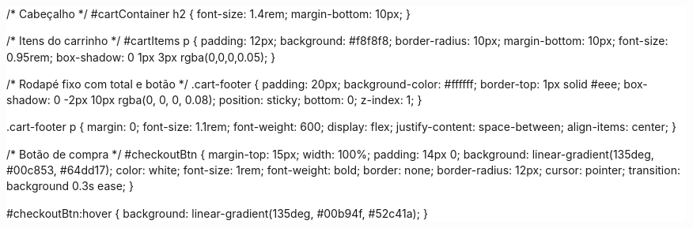 /* Cabeçalho */
#cartContainer h2 {
    font-size: 1.4rem;
    margin-bottom: 10px;
}

/* Itens do carrinho */
#cartItems p {
    padding: 12px;
    background: #f8f8f8;
    border-radius: 10px;
    margin-bottom: 10px;
    font-size: 0.95rem;
    box-shadow: 0 1px 3px rgba(0,0,0,0.05);
}

/* Rodapé fixo com total e botão */
.cart-footer {
    padding: 20px;
    background-color: #ffffff;
    border-top: 1px solid #eee;
    box-shadow: 0 -2px 10px rgba(0, 0, 0, 0.08);
    position: sticky;
    bottom: 0;
    z-index: 1;
}

.cart-footer p {
    margin: 0;
    font-size: 1.1rem;
    font-weight: 600;
    display: flex;
    justify-content: space-between;
    align-items: center;
}

/* Botão de compra */
#checkoutBtn {
    margin-top: 15px;
    width: 100%;
    padding: 14px 0;
    background: linear-gradient(135deg, #00c853, #64dd17);
    color: white;
    font-size: 1rem;
    font-weight: bold;
    border: none;
    border-radius: 12px;
    cursor: pointer;
    transition: background 0.3s ease;
}

#checkoutBtn:hover {
    background: linear-gradient(135deg, #00b94f, #52c41a);
}

